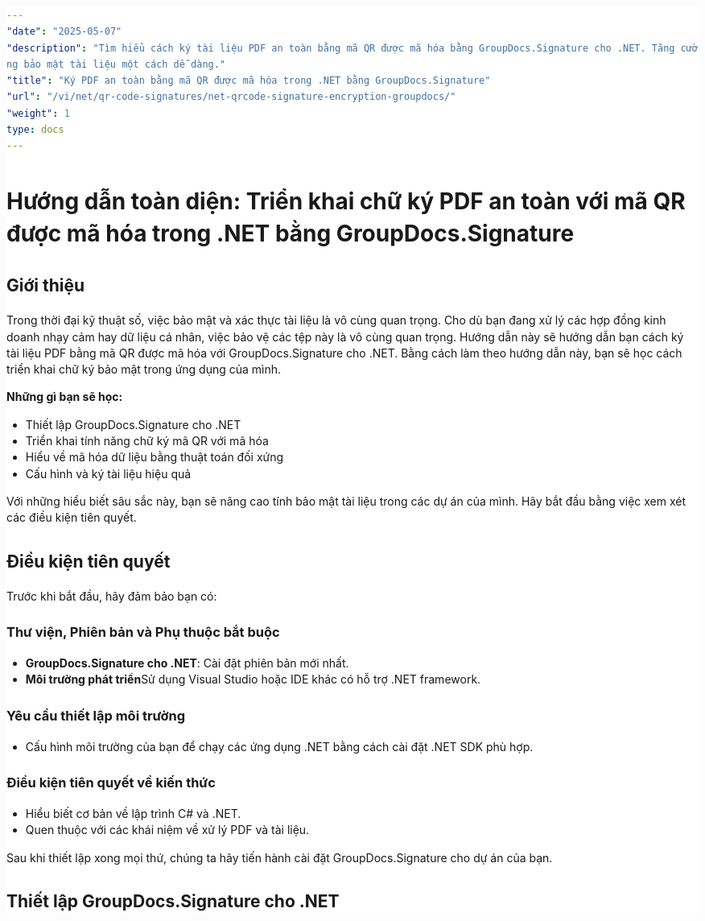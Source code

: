 ```yaml
---
"date": "2025-05-07"
"description": "Tìm hiểu cách ký tài liệu PDF an toàn bằng mã QR được mã hóa bằng GroupDocs.Signature cho .NET. Tăng cường bảo mật tài liệu một cách dễ dàng."
"title": "Ký PDF an toàn bằng mã QR được mã hóa trong .NET bằng GroupDocs.Signature"
"url": "/vi/net/qr-code-signatures/net-qrcode-signature-encryption-groupdocs/"
"weight": 1
type: docs
---
```

# Hướng dẫn toàn diện: Triển khai chữ ký PDF an toàn với mã QR được mã hóa trong .NET bằng GroupDocs.Signature

## Giới thiệu

Trong thời đại kỹ thuật số, việc bảo mật và xác thực tài liệu là vô cùng quan trọng. Cho dù bạn đang xử lý các hợp đồng kinh doanh nhạy cảm hay dữ liệu cá nhân, việc bảo vệ các tệp này là vô cùng quan trọng. Hướng dẫn này sẽ hướng dẫn bạn cách ký tài liệu PDF bằng mã QR được mã hóa với GroupDocs.Signature cho .NET. Bằng cách làm theo hướng dẫn này, bạn sẽ học cách triển khai chữ ký bảo mật trong ứng dụng của mình.

**Những gì bạn sẽ học:**
- Thiết lập GroupDocs.Signature cho .NET
- Triển khai tính năng chữ ký mã QR với mã hóa
- Hiểu về mã hóa dữ liệu bằng thuật toán đối xứng
- Cấu hình và ký tài liệu hiệu quả

Với những hiểu biết sâu sắc này, bạn sẽ nâng cao tính bảo mật tài liệu trong các dự án của mình. Hãy bắt đầu bằng việc xem xét các điều kiện tiên quyết.

## Điều kiện tiên quyết

Trước khi bắt đầu, hãy đảm bảo bạn có:

### Thư viện, Phiên bản và Phụ thuộc bắt buộc
- **GroupDocs.Signature cho .NET**: Cài đặt phiên bản mới nhất.
- **Môi trường phát triển**Sử dụng Visual Studio hoặc IDE khác có hỗ trợ .NET framework.

### Yêu cầu thiết lập môi trường
- Cấu hình môi trường của bạn để chạy các ứng dụng .NET bằng cách cài đặt .NET SDK phù hợp.

### Điều kiện tiên quyết về kiến thức
- Hiểu biết cơ bản về lập trình C# và .NET.
- Quen thuộc với các khái niệm về xử lý PDF và tài liệu.

Sau khi thiết lập xong mọi thứ, chúng ta hãy tiến hành cài đặt GroupDocs.Signature cho dự án của bạn.

## Thiết lập GroupDocs.Signature cho .NET

